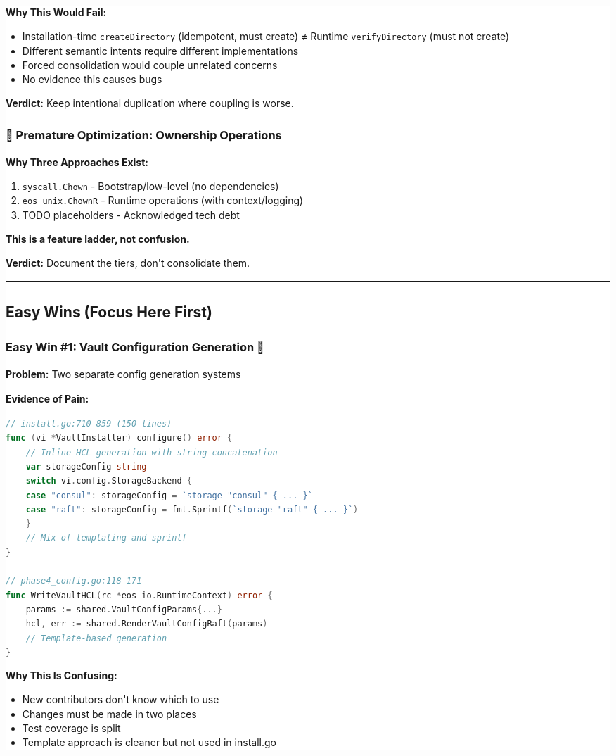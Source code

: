 **Why This Would Fail:**
- Installation-time `createDirectory` (idempotent, must create) ≠ Runtime `verifyDirectory` (must not create)
- Different semantic intents require different implementations
- Forced consolidation would couple unrelated concerns
- No evidence this causes bugs

**Verdict:** Keep intentional duplication where coupling is worse.

### 🔴 Premature Optimization: Ownership Operations

**Why Three Approaches Exist:**
1. `syscall.Chown` - Bootstrap/low-level (no dependencies)
2. `eos_unix.ChownR` - Runtime operations (with context/logging)
3. TODO placeholders - Acknowledged tech debt

**This is a feature ladder, not confusion.**

**Verdict:** Document the tiers, don't consolidate them.

---

## Easy Wins (Focus Here First)

### Easy Win #1: Vault Configuration Generation 🎯

**Problem:** Two separate config generation systems

**Evidence of Pain:**
```go
// install.go:710-859 (150 lines)
func (vi *VaultInstaller) configure() error {
    // Inline HCL generation with string concatenation
    var storageConfig string
    switch vi.config.StorageBackend {
    case "consul": storageConfig = `storage "consul" { ... }`
    case "raft": storageConfig = fmt.Sprintf(`storage "raft" { ... }`)
    }
    // Mix of templating and sprintf
}

// phase4_config.go:118-171
func WriteVaultHCL(rc *eos_io.RuntimeContext) error {
    params := shared.VaultConfigParams{...}
    hcl, err := shared.RenderVaultConfigRaft(params)
    // Template-based generation
}
```

**Why This Is Confusing:**
- New contributors don't know which to use
- Changes must be made in two places
- Test coverage is split
- Template approach is cleaner but not used in install.go

